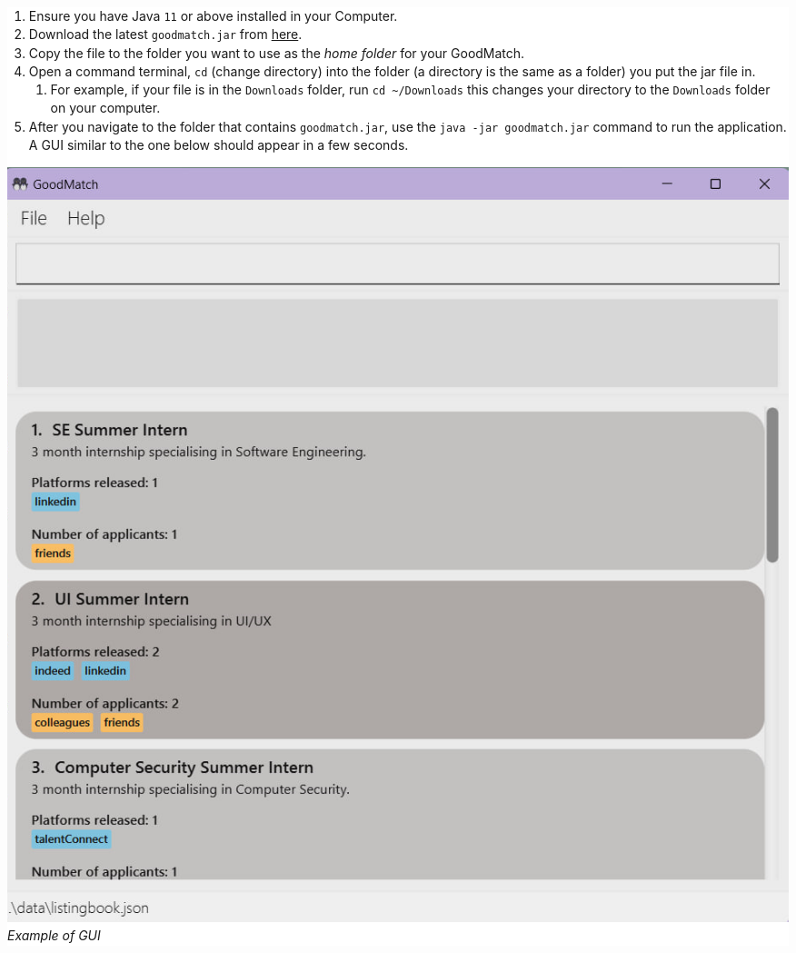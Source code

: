 1. Ensure you have Java `11` or above installed in your Computer.
2. Download the latest `goodmatch.jar` from [here](https://github.com/AY2223S2-CS2103T-W14-3/tp/releases/tag/v1.4).
3. Copy the file to the folder you want to use as the _home folder_ for your GoodMatch.
4. Open a command terminal, `cd` (change directory) into the folder (a directory is the same as a folder) you put the jar file in. 
   1. For example, if your file is in the `Downloads` folder, run `cd ~/Downloads` this changes your directory to the `Downloads` folder on your computer.
5. After you navigate to the folder that contains `goodmatch.jar`, use the `java -jar goodmatch.jar` command to run the application.</br>A GUI similar to the one below should appear in a few seconds.</br>
<p>
  <img class="diagram" src="images/Ui.png" />
  <em>Example of GUI</em>
</p>
